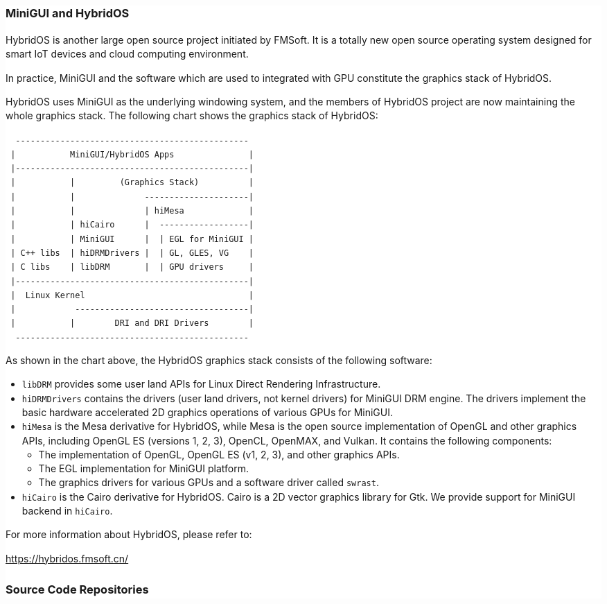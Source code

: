 ### MiniGUI and HybridOS

HybridOS is another large open source project initiated by FMSoft. It is
a totally new open source operating system designed for smart IoT devices
and cloud computing environment.

In practice, MiniGUI and the software which are used to integrated with GPU
constitute the graphics stack of HybridOS.

HybridOS uses MiniGUI as the underlying windowing system, and the members of
HybridOS project are now maintaining the whole graphics stack.
The following chart shows the graphics stack of HybridOS:

```
  -----------------------------------------------
 |           MiniGUI/HybridOS Apps               |
 |-----------------------------------------------|
 |           |         (Graphics Stack)          |
 |           |              ---------------------|
 |           |              | hiMesa             |
 |           | hiCairo      |  ------------------|
 |           | MiniGUI      |  | EGL for MiniGUI |
 | C++ libs  | hiDRMDrivers |  | GL, GLES, VG    |
 | C libs    | libDRM       |  | GPU drivers     |
 |-----------------------------------------------|
 |  Linux Kernel                                 |
 |            -----------------------------------|
 |           |        DRI and DRI Drivers        |
  -----------------------------------------------
```

As shown in the chart above, the HybridOS graphics stack consists of
the following software:

- `libDRM` provides some user land APIs for Linux Direct Rendering Infrastructure.
- `hiDRMDrivers` contains the drivers (user land drivers, not kernel drivers) for
   MiniGUI DRM engine. The drivers implement the basic hardware accelerated
   2D graphics operations of various GPUs for MiniGUI.
- `hiMesa` is the Mesa derivative for HybridOS, while Mesa is the open source
  implementation of OpenGL and other graphics APIs, including OpenGL ES
  (versions 1, 2, 3), OpenCL, OpenMAX, and Vulkan. It contains the following
  components:
   + The implementation of OpenGL, OpenGL ES (v1, 2, 3), and other
     graphics APIs.
   + The EGL implementation for MiniGUI platform.
   + The graphics drivers for various GPUs and a software driver called `swrast`.
- `hiCairo` is the Cairo derivative for HybridOS. Cairo is a 2D vector graphics
  library for Gtk. We provide support for MiniGUI backend in `hiCairo`.

For more information about HybridOS, please refer to:

<https://hybridos.fmsoft.cn/>

### Source Code Repositories
